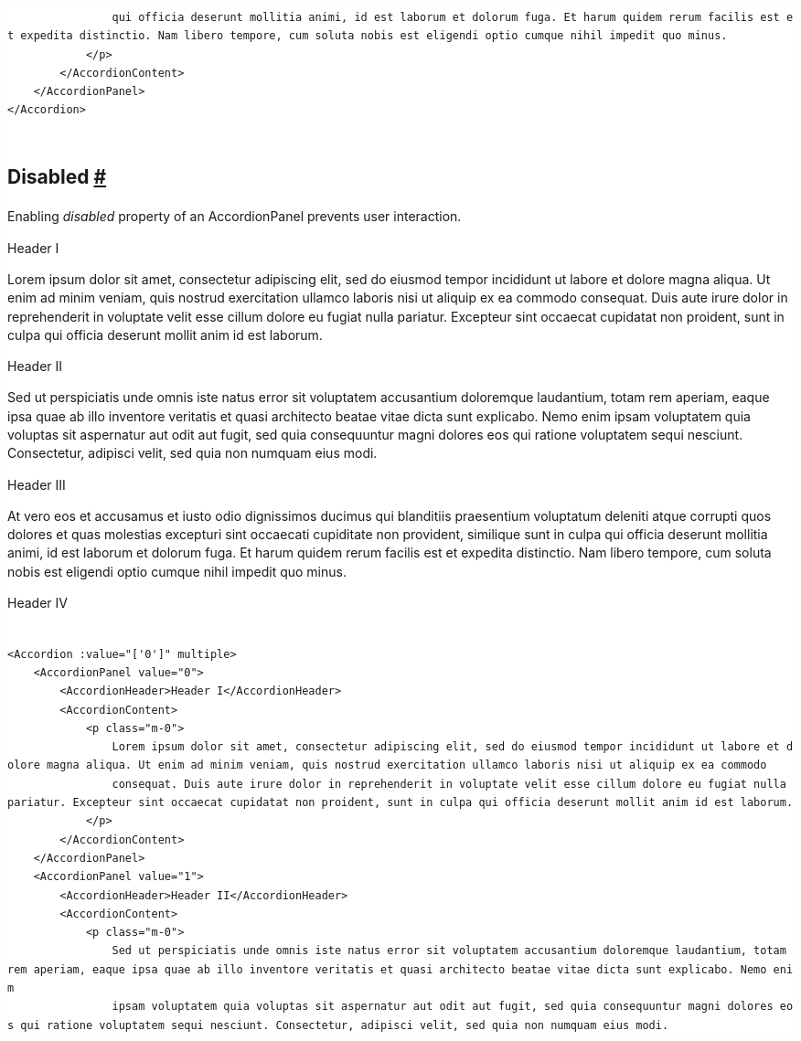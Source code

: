 ```
                qui officia deserunt mollitia animi, id est laborum et dolorum fuga. Et harum quidem rerum facilis est et expedita distinctio. Nam libero tempore, cum soluta nobis est eligendi optio cumque nihil impedit quo minus.
            </p>
        </AccordionContent>
    </AccordionPanel>
</Accordion>


```

## Disabled [#](https://primevue.org/accordion/#disabled)

Enabling *disabled* property of an AccordionPanel prevents user interaction.

Header I

Lorem ipsum dolor sit amet, consectetur adipiscing elit, sed do eiusmod tempor incididunt ut labore et dolore magna aliqua. Ut enim ad minim veniam, quis nostrud exercitation ullamco laboris nisi ut aliquip ex ea commodo consequat. Duis aute irure dolor in reprehenderit in voluptate velit esse cillum dolore eu fugiat nulla pariatur. Excepteur sint occaecat cupidatat non proident, sunt in culpa qui officia deserunt mollit anim id est laborum.

Header II

Sed ut perspiciatis unde omnis iste natus error sit voluptatem accusantium doloremque laudantium, totam rem aperiam, eaque ipsa quae ab illo inventore veritatis et quasi architecto beatae vitae dicta sunt explicabo. Nemo enim ipsam voluptatem quia voluptas sit aspernatur aut odit aut fugit, sed quia consequuntur magni dolores eos qui ratione voluptatem sequi nesciunt. Consectetur, adipisci velit, sed quia non numquam eius modi.

Header III

At vero eos et accusamus et iusto odio dignissimos ducimus qui blanditiis praesentium voluptatum deleniti atque corrupti quos dolores et quas molestias excepturi sint occaecati cupiditate non provident, similique sunt in culpa qui officia deserunt mollitia animi, id est laborum et dolorum fuga. Et harum quidem rerum facilis est et expedita distinctio. Nam libero tempore, cum soluta nobis est eligendi optio cumque nihil impedit quo minus.

Header IV

```

<Accordion :value="['0']" multiple>
    <AccordionPanel value="0">
        <AccordionHeader>Header I</AccordionHeader>
        <AccordionContent>
            <p class="m-0">
                Lorem ipsum dolor sit amet, consectetur adipiscing elit, sed do eiusmod tempor incididunt ut labore et dolore magna aliqua. Ut enim ad minim veniam, quis nostrud exercitation ullamco laboris nisi ut aliquip ex ea commodo
                consequat. Duis aute irure dolor in reprehenderit in voluptate velit esse cillum dolore eu fugiat nulla pariatur. Excepteur sint occaecat cupidatat non proident, sunt in culpa qui officia deserunt mollit anim id est laborum.
            </p>
        </AccordionContent>
    </AccordionPanel>
    <AccordionPanel value="1">
        <AccordionHeader>Header II</AccordionHeader>
        <AccordionContent>
            <p class="m-0">
                Sed ut perspiciatis unde omnis iste natus error sit voluptatem accusantium doloremque laudantium, totam rem aperiam, eaque ipsa quae ab illo inventore veritatis et quasi architecto beatae vitae dicta sunt explicabo. Nemo enim
                ipsam voluptatem quia voluptas sit aspernatur aut odit aut fugit, sed quia consequuntur magni dolores eos qui ratione voluptatem sequi nesciunt. Consectetur, adipisci velit, sed quia non numquam eius modi.
```